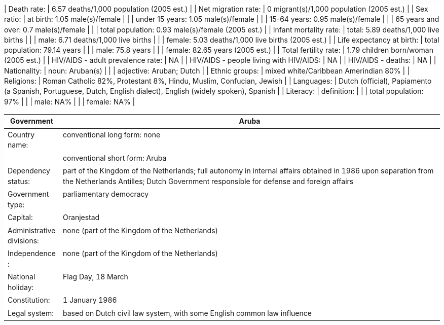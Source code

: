 | Death rate: | 6.57 deaths/1,000 population (2005 est.) |
| Net migration rate: | 0 migrant(s)/1,000 population (2005 est.) |
| Sex ratio: | at birth: 1.05 male(s)/female |
| | under 15 years: 1.05 male(s)/female |
| | 15-64 years: 0.95 male(s)/female |
| | 65 years and over: 0.7 male(s)/female |
| | total population: 0.93 male(s)/female (2005 est.) |
| Infant mortality rate: | total: 5.89 deaths/1,000 live births |
| | male: 6.71 deaths/1,000 live births |
| | female: 5.03 deaths/1,000 live births (2005 est.) |
| Life expectancy at birth: | total population: 79.14 years |
| | male: 75.8 years |
| | female: 82.65 years (2005 est.) |
| Total fertility rate: | 1.79 children born/woman (2005 est.) |
| HIV/AIDS - adult prevalence rate: | NA |
| HIV/AIDS - people living with HIV/AIDS: | NA |
| HIV/AIDS - deaths: | NA |
| Nationality: | noun: Aruban(s) |
| | adjective: Aruban; Dutch |
| Ethnic groups: | mixed white/Caribbean Amerindian 80% |
| Religions: | Roman Catholic 82%, Protestant 8%, Hindu, Muslim, Confucian, Jewish |
| Languages: | Dutch (official), Papiamento (a Spanish, Portuguese, Dutch, English dialect), English (widely spoken), Spanish |
| Literacy: | definition: |
| | total population: 97% |
| | male: NA% |
| | female: NA% |

| Government | Aruba |
| --- | --- |
| Country name: | conventional long form: none |
| | conventional short form: Aruba |
| Dependency status: | part of the Kingdom of the Netherlands; full autonomy in internal affairs obtained in 1986 upon separation from the Netherlands Antilles; Dutch Government responsible for defense and foreign affairs |
| Government type: | parliamentary democracy |
| Capital: | Oranjestad |
| Administrative divisions: | none (part of the Kingdom of the Netherlands) |
| Independence: | none (part of the Kingdom of the Netherlands) |
| National holiday: | Flag Day, 18 March |
| Constitution: | 1 January 1986 |
| Legal system: | based on Dutch civil law system, with some English common law influence |